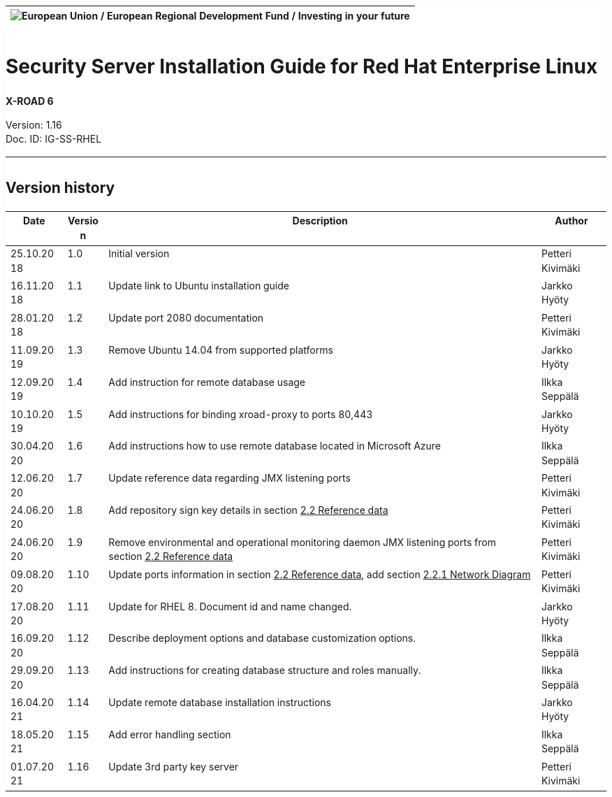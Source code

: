 
| ![European Union / European Regional Development Fund / Investing in your future](img/eu_rdf_75_en.png "Documents that are tagged with EU/SF logos must keep the logos until 1.1.2022, if it has not stated otherwise in the documentation. If new documentation is created  using EU/SF resources the logos must be tagged appropriately so that the deadline for logos could be found.") |
| -------------------------: |

# Security Server Installation Guide for Red Hat Enterprise Linux 

**X-ROAD 6**

Version: 1.16  
Doc. ID: IG-SS-RHEL

---


## Version history 

 Date       | Version | Description                                                     | Author
 ---------- | ------- | --------------------------------------------------------------- | --------------------
 25.10.2018 | 1.0     | Initial version                                                 | Petteri Kivimäki
 16.11.2018 | 1.1     | Update link to Ubuntu installation guide                        | Jarkko Hyöty
 28.01.2018 | 1.2     | Update port 2080 documentation                                  | Petteri Kivimäki
 11.09.2019 | 1.3     | Remove Ubuntu 14.04 from supported platforms                    | Jarkko Hyöty
 12.09.2019 | 1.4     | Add instruction for remote database usage                       | Ilkka Seppälä
 10.10.2019 | 1.5     | Add instructions for binding xroad-proxy to ports 80,443        | Jarkko Hyöty
 30.04.2020 | 1.6     | Add instructions how to use remote database located in Microsoft Azure        | Ilkka Seppälä
 12.06.2020 | 1.7     | Update reference data regarding JMX listening ports | Petteri Kivimäki
 24.06.2020 | 1.8     | Add repository sign key details in section [2.2 Reference data](#22-reference-data) | Petteri Kivimäki
 24.06.2020 | 1.9     | Remove environmental and operational monitoring daemon JMX listening ports from section [2.2 Reference data](#22-reference-data) | Petteri Kivimäki
 09.08.2020 | 1.10    | Update ports information in section [2.2 Reference data](#22-reference-data), add section [2.2.1 Network Diagram](#221-network-diagram) | Petteri Kivimäki
 17.08.2020 | 1.11    | Update for RHEL 8. Document id and name changed.                | Jarkko Hyöty
 16.09.2020 | 1.12    | Describe deployment options and database customization options. | Ilkka Seppälä
 29.09.2020 | 1.13    | Add instructions for creating database structure and roles manually. | Ilkka Seppälä
 16.04.2021 | 1.14    | Update remote database installation instructions                | Jarkko Hyöty
 18.05.2021 | 1.15    | Add error handling section | Ilkka Seppälä
 01.07.2021 | 1.16    | Update 3rd party key server | Petteri Kivimäki
